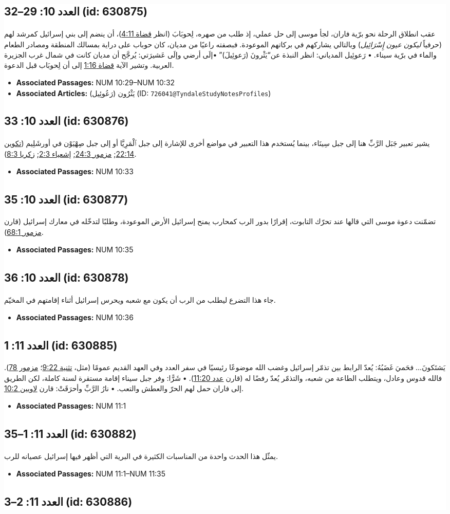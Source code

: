 ## العدد 10: 29–32 (id: 630875)

عقب انطلاق الرحلة نحو برّية فاران، لجأ موسى إلى حل عملي، إذ طلب من صهره، لِحوبَابَ (انظر [قضاة 4:11](https://ref.ly/Judg4:11))، أن ينضم إلى بني إسرائيل كمرشد لهم (حرفياً *ليكون عيون إِسْرَائِيل*) وبالتالي يشاركهم في بركاتهم الموعودة. فبصفته راعيًا من مديان، كان حوباب على دراية بمسالك المنطقة ومصادر الطعام والماء في برّية سيناء. • رَعوئِيل المدياني: انظر النبذة عن“يَثْرونَ (رَعوئِيلَ)” •إلَى أرضي وإلَى عَشيرَتي: يُرجَّح أن مديان كانت في شمال غرب الجزيرة العربية. وتشير الآية [قضاة 1:16](https://ref.ly/Judg1:16) إلى أن لِحوبَاب قبل الدعوة.

* **Associated Passages:** NUM 10:29–NUM 10:32
* **Associated Articles:** يَثْرُون (رَعُوئِيل) (ID: `726041@TyndaleStudyNotesProfiles`)

## العدد 10: 33 (id: 630876)

يشير تعبير جَبَل الرَّبِّ هنا إلى جبل سِينَاء، بينما يُستخدم هذا التعبير في مواضع أخرى للإشارة إلى جبل ٱلْمَرِيَّا أو إلى جبل صِهْيَوْن في أورشَلِيم ([تكوين 22:14](https://ref.ly/Gen22:14); [مزمور 24:3](https://ref.ly/Ps24:3); [إشعياء 2:3](https://ref.ly/Isa2:3); [زكريا 8:3](https://ref.ly/Zech8:3)).

* **Associated Passages:** NUM 10:33

## العدد 10: 35 (id: 630877)

تضمّنت دعوة موسى التي قالها عند تحرّك التابوت، إقرارًا بدور الرب كمحارب يمنح إسرائيل الأرض الموعودة، وطلبًا لتدخّله في معارك إسرائيل (قارن [مزمور 68:1](https://ref.ly/Ps68:1)).

* **Associated Passages:** NUM 10:35

## العدد 10: 36 (id: 630878)

جاء هذا التضرع ليطلب من الرب أن يكون مع شعبه ويحرس إسرائيل أثناء إقامتهم في المخيّم.

* **Associated Passages:** NUM 10:36

## العدد 11: 1 (id: 630885)

يَشتَكونَ... فحَميَ غَضَبُهُ: يُعدّ الرابط بين تذمّر إسرائيل وغضب الله موضوعًا رئيسيًا في سفر العدد وفي العهد القديم عمومًا (مثل، [تثنية 9:22](https://ref.ly/Deut9:22)؛ [مزمور 78](https://ref.ly/Ps78:1-Ps78:72)). فالله قدوس وعادل، ويتطلب الطاعة من شعبه، والتذمّر يُعدّ رفضًا له (قارن [عدد 11:20](https://ref.ly/Num11:20)). • شَرًّا: وفر جبل سيناء إقامة مستقرة لسنة كاملة، لكن الطريق إلى فاران حمل لهم الحرّ والعطش والتعب. • نارُ الرَّبِّ وأحرَقَتْ: قارن [لاويين 10:2](https://ref.ly/Lev10:2).

* **Associated Passages:** NUM 11:1

## العدد 11: 1–35 (id: 630882)

يمثّل هذا الحدث واحدة من المناسبات الكثيرة في البرية التي أظهر فيها إسرائيل عصيانه للرب.

* **Associated Passages:** NUM 11:1–NUM 11:35

## العدد 11: 2–3 (id: 630886)
